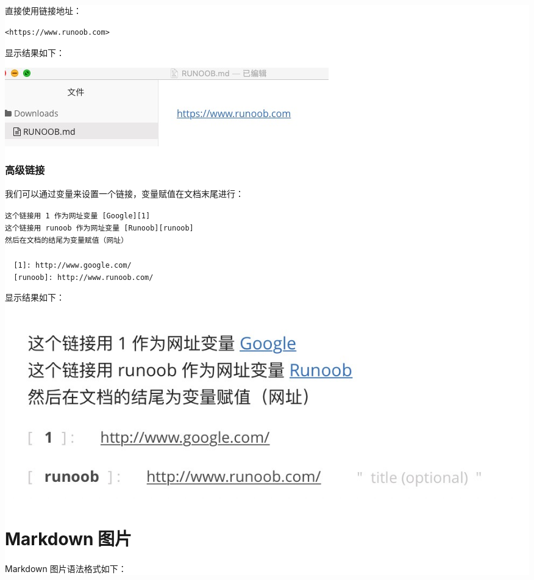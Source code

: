 直接使用链接地址：

```
<https://www.runoob.com>
```

显示结果如下：

![img](img/9BFF60A1-DD71-4B63-987B-4665B31C7787.jpg)

### 高级链接

我们可以通过变量来设置一个链接，变量赋值在文档末尾进行：

```
这个链接用 1 作为网址变量 [Google][1]
这个链接用 runoob 作为网址变量 [Runoob][runoob]
然后在文档的结尾为变量赋值（网址）

  [1]: http://www.google.com/
  [runoob]: http://www.runoob.com/
```

显示结果如下：

![img](img/EC3ED5D2-4F0D-492A-81B3-D485623D1A9E.jpg)

# Markdown 图片

Markdown 图片语法格式如下：


[^RUNOOB]: 菜鸟教程 -- 学的不仅是技术，更是梦想！！！
[1]: http://static.runoob.com/images/runoob-logo.png